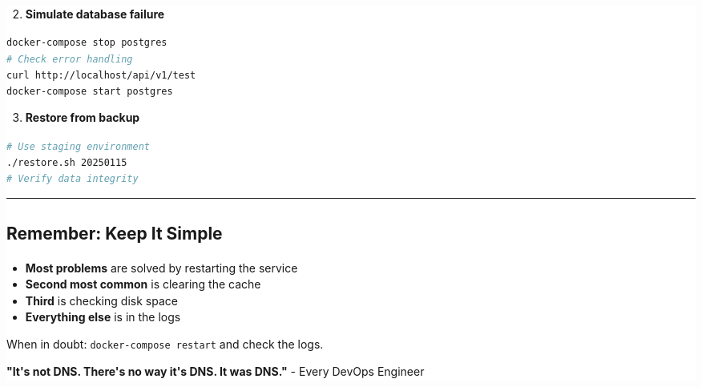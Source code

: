 2. **Simulate database failure**
```bash
docker-compose stop postgres
# Check error handling
curl http://localhost/api/v1/test
docker-compose start postgres
```

3. **Restore from backup**
```bash
# Use staging environment
./restore.sh 20250115
# Verify data integrity
```

---

## Remember: Keep It Simple

- **Most problems** are solved by restarting the service
- **Second most common** is clearing the cache
- **Third** is checking disk space
- **Everything else** is in the logs

When in doubt: `docker-compose restart` and check the logs.

**"It's not DNS. There's no way it's DNS. It was DNS."** - Every DevOps Engineer